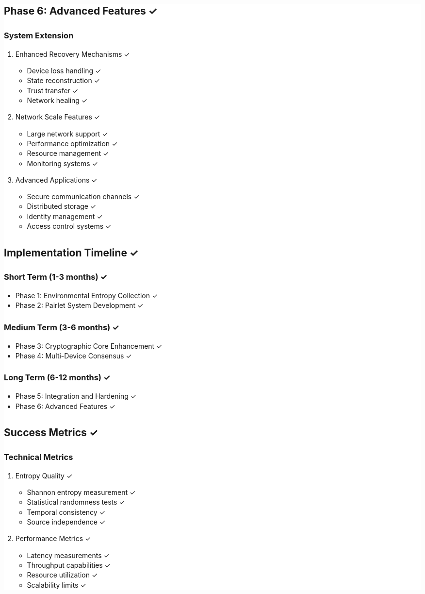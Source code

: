 ## Phase 6: Advanced Features ✓

### System Extension
1. Enhanced Recovery Mechanisms ✓
   - Device loss handling ✓
   - State reconstruction ✓
   - Trust transfer ✓
   - Network healing ✓

2. Network Scale Features ✓
   - Large network support ✓
   - Performance optimization ✓
   - Resource management ✓
   - Monitoring systems ✓

3. Advanced Applications ✓
   - Secure communication channels ✓
   - Distributed storage ✓
   - Identity management ✓
   - Access control systems ✓

## Implementation Timeline ✓

### Short Term (1-3 months) ✓
- Phase 1: Environmental Entropy Collection ✓
- Phase 2: Pairlet System Development ✓

### Medium Term (3-6 months) ✓
- Phase 3: Cryptographic Core Enhancement ✓
- Phase 4: Multi-Device Consensus ✓

### Long Term (6-12 months) ✓
- Phase 5: Integration and Hardening ✓
- Phase 6: Advanced Features ✓

## Success Metrics ✓

### Technical Metrics
1. Entropy Quality ✓
   - Shannon entropy measurement ✓
   - Statistical randomness tests ✓
   - Temporal consistency ✓
   - Source independence ✓

2. Performance Metrics ✓
   - Latency measurements ✓
   - Throughput capabilities ✓
   - Resource utilization ✓
   - Scalability limits ✓

